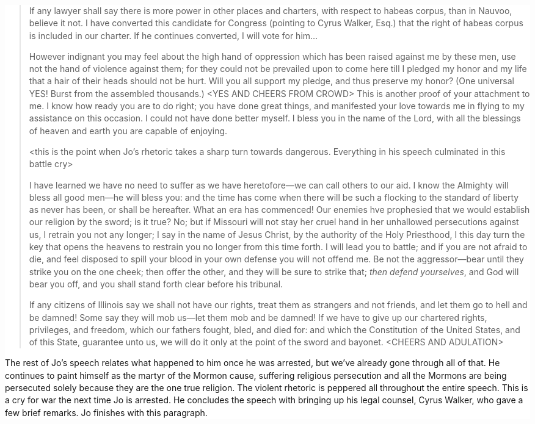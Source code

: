 > 
> If any lawyer shall say there is more power in other places and
> charters, with respect to habeas corpus, than in Nauvoo, believe it
> not. I have converted this candidate for Congress (pointing to Cyrus
> Walker, Esq.) that the right of habeas corpus is included in our
> charter. If he continues converted, I will vote for him…
> 
> However indignant you may feel about the high hand of oppression which
> has been raised against me by these men, use not the hand of violence
> against them; for they could not be prevailed upon to come here till I
> pledged my honor and my life that a hair of their heads should not be
> hurt. Will you all support my pledge, and thus preserve my honor? (One
> universal YES\! Burst from the assembled thousands.) \<YES AND CHEERS
> FROM CROWD\> This is another proof of your attachment to me. I know
> how ready you are to do right; you have done great things, and
> manifested your love towards me in flying to my assistance on this
> occasion. I could not have done better myself. I bless you in the name
> of the Lord, with all the blessings of heaven and earth you are
> capable of enjoying.
> 
> \<this is the point when Jo’s rhetoric takes a sharp turn towards
> dangerous. Everything in his speech culminated in this battle cry\>
> 
> I have learned we have no need to suffer as we have heretofore—we can
> call others to our aid. I know the Almighty will bless all good men—he
> will bless you: and the time has come when there will be such a
> flocking to the standard of liberty as never has been, or shall be
> hereafter. What an era has commenced\! Our enemies hve prophesied that
> we would establish our religion by the sword; is it true? No; but if
> Missouri will not stay her cruel hand in her unhallowed persecutions
> against us, I retrain you not any longer; I say in the name of Jesus
> Christ, by the authority of the Holy Priesthood, I this day turn the
> key that opens the heavens to restrain you no longer from this time
> forth. I will lead you to battle; and if you are not afraid to die,
> and feel disposed to spill your blood in your own defense you will not
> offend me. Be not the aggressor—bear until they strike you on the one
> cheek; then offer the other, and they will be sure to strike that;
> *then defend yourselves*, and God will bear you off, and you shall
> stand forth clear before his tribunal.
> 
> If any citizens of Illinois say we shall not have our rights, treat
> them as strangers and not friends, and let them go to hell and be
> damned\! Some say they will mob us—let them mob and be damned\! If we
> have to give up our chartered rights, privileges, and freedom, which
> our fathers fought, bled, and died for: and which the Constitution of
> the United States, and of this State, guarantee unto us, we will do it
> only at the point of the sword and bayonet. \<CHEERS AND ADULATION\>

The rest of Jo’s speech relates what happened to him once he was
arrested, but we’ve already gone through all of that. He continues to
paint himself as the martyr of the Mormon cause, suffering religious
persecution and all the Mormons are being persecuted solely because they
are the one true religion. The violent rhetoric is peppered all
throughout the entire speech. This is a cry for war the next time Jo is
arrested. He concludes the speech with bringing up his legal counsel,
Cyrus Walker, who gave a few brief remarks. Jo finishes with this
paragraph.
